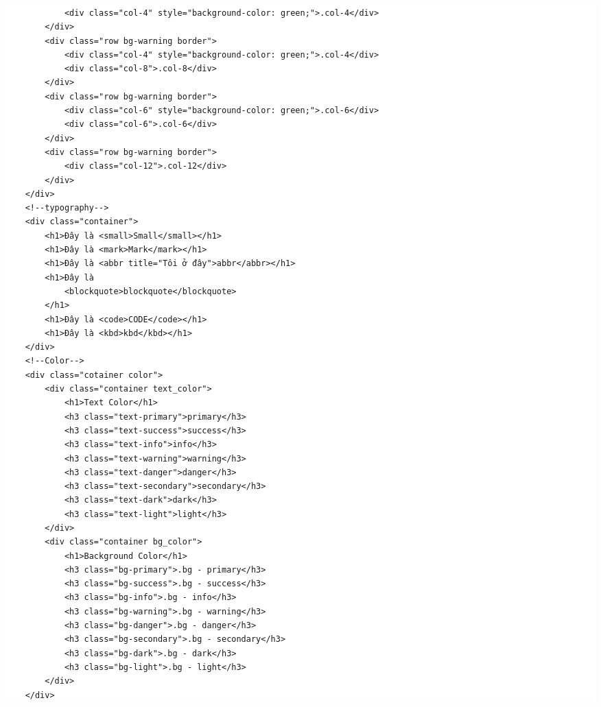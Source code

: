                 <div class="col-4" style="background-color: green;">.col-4</div>
            </div>
            <div class="row bg-warning border">
                <div class="col-4" style="background-color: green;">.col-4</div>
                <div class="col-8">.col-8</div>
            </div>
            <div class="row bg-warning border">
                <div class="col-6" style="background-color: green;">.col-6</div>
                <div class="col-6">.col-6</div>
            </div>
            <div class="row bg-warning border">
                <div class="col-12">.col-12</div>
            </div>
        </div>
        <!--typography-->
        <div class="container">
            <h1>Đây là <small>Small</small></h1>
            <h1>Đây là <mark>Mark</mark></h1>
            <h1>Đây là <abbr title="Tôi ở đây">abbr</abbr></h1>
            <h1>Đây là
                <blockquote>blockquote</blockquote>
            </h1>
            <h1>Đây là <code>CODE</code></h1>
            <h1>Đây là <kbd>kbd</kbd></h1>
        </div>
        <!--Color-->
        <div class="cotainer color">
            <div class="container text_color">
                <h1>Text Color</h1>
                <h3 class="text-primary">primary</h3>
                <h3 class="text-success">success</h3>
                <h3 class="text-info">info</h3>
                <h3 class="text-warning">warning</h3>
                <h3 class="text-danger">danger</h3>
                <h3 class="text-secondary">secondary</h3>
                <h3 class="text-dark">dark</h3>
                <h3 class="text-light">light</h3>
            </div>
            <div class="container bg_color">
                <h1>Background Color</h1>
                <h3 class="bg-primary">.bg - primary</h3>
                <h3 class="bg-success">.bg - success</h3>
                <h3 class="bg-info">.bg - info</h3>
                <h3 class="bg-warning">.bg - warning</h3>
                <h3 class="bg-danger">.bg - danger</h3>
                <h3 class="bg-secondary">.bg - secondary</h3>
                <h3 class="bg-dark">.bg - dark</h3>
                <h3 class="bg-light">.bg - light</h3>
            </div>
        </div>
